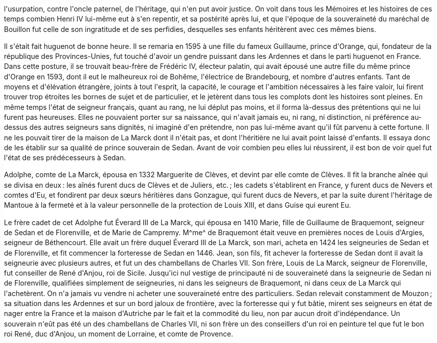 l'usurpation, contre l'oncle paternel, de l'héritage, qui n'en put avoir
justice. On voit dans tous les Mémoires et les histoires de ces temps combien
Henri IV lui-même eut à s'en repentir, et sa postérité après lui, et que
l'époque de la souveraineté du maréchal de Bouillon fut celle de son
ingratitude et de ses perfidies, desquelles ses enfants héritèrent avec ces
mêmes biens.

Il s'était fait huguenot de bonne heure. Il se remaria en 1595 à une fille du
fameux Guillaume, prince d'Orange, qui, fondateur de la république des
Provinces-Unies, fut touché d'avoir un gendre puissant dans les Ardennes et
dans le parti huguenot en France. Dans cette posture, il se trouvait
beau-frère de Frédéric IV, électeur palatin, qui avait épousé une autre fille
du même prince d'Orange en 1593, dont il eut le malheureux roi de Bohême,
l'électrice de Brandebourg, et nombre d'autres enfants. Tant de moyens et
d'élévation étrangère, joints à tout l'esprit, la capacité, le courage et
l'ambition nécessaires à les faire valoir, lui firent trouver trop étroites
les bornes de sujet et de particulier, et le jetèrent dans tous les complots
dont les histoires sont pleines. En même temps l'état de seigneur français,
quant au rang, ne lui déplut pas moins, et il forma là-dessus des prétentions
qui ne lui furent pas heureuses. Elles ne pouvaient porter sur sa naissance,
qui n'avait jamais eu, ni rang, ni distinction, ni préférence au-dessus des
autres seigneurs sans dignités, ni imaginé d'en prétendre, non pas lui-même
avant qu'il fût parvenu à cette fortune. Il ne les pouvait tirer de la maison
de La Marck dont il n'était pas, et dont l'héritière ne lui avait point laissé
d'enfants. Il essaya donc de les établir sur sa qualité de prince souverain de
Sedan. Avant de voir combien peu elles lui réussirent, il est bon de voir quel
fut l'état de ses prédécesseurs à Sedan.

Adolphe, comte de La Marck, épousa en 1332 Marguerite de Clèves, et devint par
elle comte de Clèves. Il fit la branche aînée qui se divisa en deux : les aînés
furent ducs de Clèves et de Juliers, etc. ; les cadets s'établirent en France,
y furent ducs de Nevers et comtes d'Eu, et fondirent par deux sœurs
héritières dans Gonzague, qui furent ducs de Nevers, et par la suite durent
l'héritage de Mantoue à la fermeté et à la valeur personnelle de la protection
de Louis XIII, et dans Guise qui eurent Eu.

Le frère cadet de cet Adolphe fut Éverard III de La Marck, qui épousa en 1410
Marie, fille de Guillaume de Braquemont, seigneur de Sedan et de Florenville,
et de Marie de Campremy. M^me^ de Braquemont était veuve en premières noces de
Louis d'Argies, seigneur de Béthencourt. Elle avait un frère duquel Éverard
III de La Marck, son mari, acheta en 1424 les seigneuries de Sedan et de
Florenville, et fit commencer la forteresse de Sedan en 1446. Jean, son fils,
fit achever la forteresse de Sedan dont il avait la seigneurie avec plusieurs
autres, et fut un des chambellans de Charles VII. Son frère, Louis de La
Marck, seigneur de Florenville, fut conseiller de René d'Anjou, roi de Sicile.
Jusqu'ici nul vestige de principauté ni de souveraineté dans la seigneurie de
Sedan ni de Florenville, qualifiées simplement de seigneuries, ni dans les
seigneurs de Braquemont, ni dans ceux de La Marck qui l'achetèrent. On n'a
jamais vu vendre ni acheter une souveraineté entre des particuliers. Sedan
relevait constamment de Mouzon ; sa situation dans les Ardennes et sur un bord
jaloux de frontière, avec la forteresse qui y fut bâtie, mirent ses seigneurs
en état de nager entre la France et la maison d'Autriche par le fait et la
commodité du lieu, non par aucun droit d'indépendance. Un souverain n'eût pas
été un des chambellans de Charles VII, ni son frère un des conseillers d'un
roi en peinture tel que fut le bon roi René, duc d'Anjou, un moment de
Lorraine, et comte de Provence.
